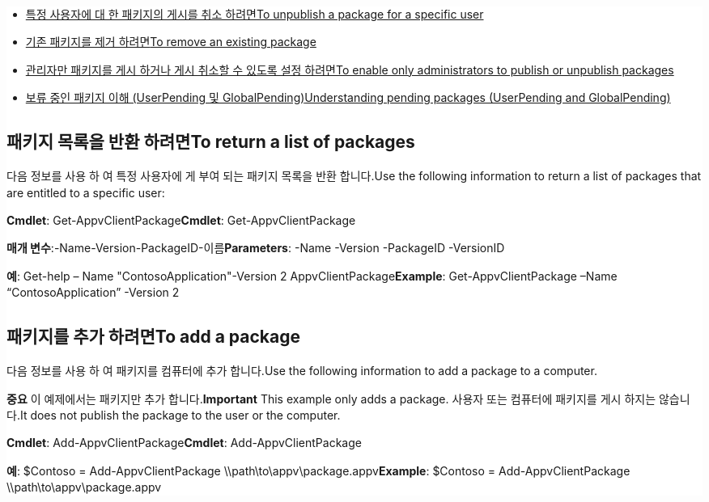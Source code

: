 -   [<span data-ttu-id="21ba5-111">특정 사용자에 대 한 패키지의 게시를 취소 하려면</span><span class="sxs-lookup"><span data-stu-id="21ba5-111">To unpublish a package for a specific user</span></span>](#bkmk-unpub-pkg-specfc-use)

-   [<span data-ttu-id="21ba5-112">기존 패키지를 제거 하려면</span><span class="sxs-lookup"><span data-stu-id="21ba5-112">To remove an existing package</span></span>](#bkmk-remove-pkg-standalone-posh)

-   [<span data-ttu-id="21ba5-113">관리자만 패키지를 게시 하거나 게시 취소할 수 있도록 설정 하려면</span><span class="sxs-lookup"><span data-stu-id="21ba5-113">To enable only administrators to publish or unpublish packages</span></span>](#bkmk-admins-pub-pkgs)

-   [<span data-ttu-id="21ba5-114">보류 중인 패키지 이해 (UserPending 및 GlobalPending)</span><span class="sxs-lookup"><span data-stu-id="21ba5-114">Understanding pending packages (UserPending and GlobalPending)</span></span>](#bkmk-understd-pend-pkgs)

## <a href="" id="bkmk-return-pkgs-standalone-posh"></a><span data-ttu-id="21ba5-115">패키지 목록을 반환 하려면</span><span class="sxs-lookup"><span data-stu-id="21ba5-115">To return a list of packages</span></span>


<span data-ttu-id="21ba5-116">다음 정보를 사용 하 여 특정 사용자에 게 부여 되는 패키지 목록을 반환 합니다.</span><span class="sxs-lookup"><span data-stu-id="21ba5-116">Use the following information to return a list of packages that are entitled to a specific user:</span></span>

<span data-ttu-id="21ba5-117">**Cmdlet**: Get-AppvClientPackage</span><span class="sxs-lookup"><span data-stu-id="21ba5-117">**Cmdlet**: Get-AppvClientPackage</span></span>

<span data-ttu-id="21ba5-118">**매개 변수**:-Name-Version-PackageID-이름</span><span class="sxs-lookup"><span data-stu-id="21ba5-118">**Parameters**: -Name -Version -PackageID -VersionID</span></span>

<span data-ttu-id="21ba5-119">**예**: Get-help – Name "ContosoApplication"-Version 2 AppvClientPackage</span><span class="sxs-lookup"><span data-stu-id="21ba5-119">**Example**: Get-AppvClientPackage –Name “ContosoApplication” -Version 2</span></span>

## <a href="" id="bkmk-add-pkgs-standalone-posh"></a><span data-ttu-id="21ba5-120">패키지를 추가 하려면</span><span class="sxs-lookup"><span data-stu-id="21ba5-120">To add a package</span></span>


<span data-ttu-id="21ba5-121">다음 정보를 사용 하 여 패키지를 컴퓨터에 추가 합니다.</span><span class="sxs-lookup"><span data-stu-id="21ba5-121">Use the following information to add a package to a computer.</span></span>

<span data-ttu-id="21ba5-122">**중요**  이 예제에서는 패키지만 추가 합니다.</span><span class="sxs-lookup"><span data-stu-id="21ba5-122">**Important** This example only adds a package.</span></span> <span data-ttu-id="21ba5-123">사용자 또는 컴퓨터에 패키지를 게시 하지는 않습니다.</span><span class="sxs-lookup"><span data-stu-id="21ba5-123">It does not publish the package to the user or the computer.</span></span>

 

<span data-ttu-id="21ba5-124">**Cmdlet**: Add-AppvClientPackage</span><span class="sxs-lookup"><span data-stu-id="21ba5-124">**Cmdlet**: Add-AppvClientPackage</span></span>

<span data-ttu-id="21ba5-125">**예**: $Contoso = Add-AppvClientPackage \\\\path\\to\\appv\\package.appv</span><span class="sxs-lookup"><span data-stu-id="21ba5-125">**Example**: $Contoso = Add-AppvClientPackage \\\\path\\to\\appv\\package.appv</span></span>
